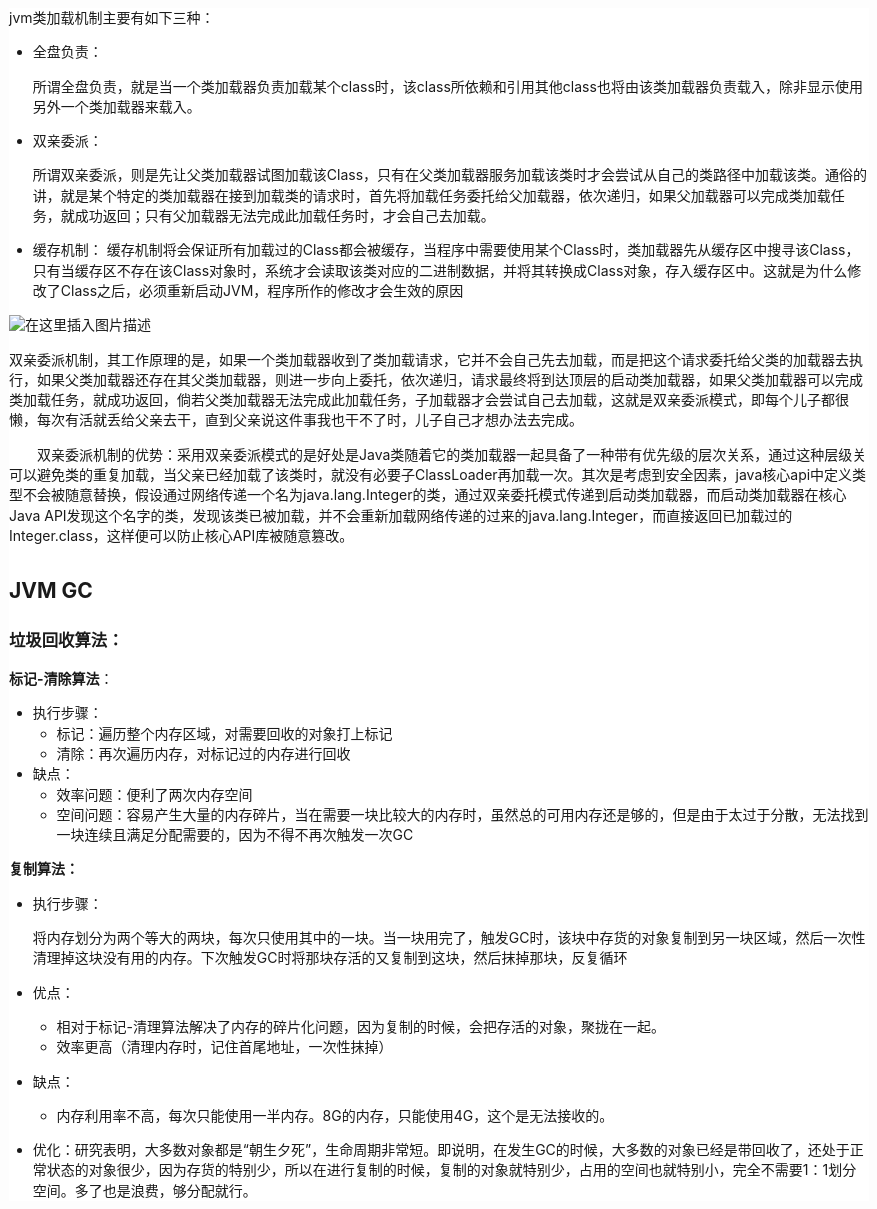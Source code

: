 jvm类加载机制主要有如下三种：

- 全盘负责：

  所谓全盘负责，就是当一个类加载器负责加载某个class时，该class所依赖和引用其他class也将由该类加载器负责载入，除非显示使用另外一个类加载器来载入。

- 双亲委派：

  所谓双亲委派，则是先让父类加载器试图加载该Class，只有在父类加载器服务加载该类时才会尝试从自己的类路径中加载该类。通俗的讲，就是某个特定的类加载器在接到加载类的请求时，首先将加载任务委托给父加载器，依次递归，如果父加载器可以完成类加载任务，就成功返回；只有父加载器无法完成此加载任务时，才会自己去加载。

- 缓存机制：
  缓存机制将会保证所有加载过的Class都会被缓存，当程序中需要使用某个Class时，类加载器先从缓存区中搜寻该Class，只有当缓存区不存在该Class对象时，系统才会读取该类对应的二进制数据，并将其转换成Class对象，存入缓存区中。这就是为什么修改了Class之后，必须重新启动JVM，程序所作的修改才会生效的原因

![在这里插入图片描述](https://img-blog.csdnimg.cn/20201101152833165.png#pic_center)

​	双亲委派机制，其工作原理的是，如果一个类加载器收到了类加载请求，它并不会自己先去加载，而是把这个请求委托给父类的加载器去执行，如果父类加载器还存在其父类加载器，则进一步向上委托，依次递归，请求最终将到达顶层的启动类加载器，如果父类加载器可以完成类加载任务，就成功返回，倘若父类加载器无法完成此加载任务，子加载器才会尝试自己去加载，这就是双亲委派模式，即每个儿子都很懒，每次有活就丢给父亲去干，直到父亲说这件事我也干不了时，儿子自己才想办法去完成。

　　双亲委派机制的优势：采用双亲委派模式的是好处是Java类随着它的类加载器一起具备了一种带有优先级的层次关系，通过这种层级关可以避免类的重复加载，当父亲已经加载了该类时，就没有必要子ClassLoader再加载一次。其次是考虑到安全因素，java核心api中定义类型不会被随意替换，假设通过网络传递一个名为java.lang.Integer的类，通过双亲委托模式传递到启动类加载器，而启动类加载器在核心Java API发现这个名字的类，发现该类已被加载，并不会重新加载网络传递的过来的java.lang.Integer，而直接返回已加载过的Integer.class，这样便可以防止核心API库被随意篡改。





## JVM GC

### 垃圾回收算法：
**标记-清除算法**：

- 执行步骤：
  - 标记：遍历整个内存区域，对需要回收的对象打上标记
  - 清除：再次遍历内存，对标记过的内存进行回收
- 缺点：
  - 效率问题：便利了两次内存空间
  - 空间问题：容易产生大量的内存碎片，当在需要一块比较大的内存时，虽然总的可用内存还是够的，但是由于太过于分散，无法找到一块连续且满足分配需要的，因为不得不再次触发一次GC

**复制算法：**

- 执行步骤：

  将内存划分为两个等大的两块，每次只使用其中的一块。当一块用完了，触发GC时，该块中存货的对象复制到另一块区域，然后一次性清理掉这块没有用的内存。下次触发GC时将那块存活的又复制到这块，然后抹掉那块，反复循环

- 优点：

  - 相对于标记-清理算法解决了内存的碎片化问题，因为复制的时候，会把存活的对象，聚拢在一起。
  - 效率更高（清理内存时，记住首尾地址，一次性抹掉）

- 缺点：

  - 内存利用率不高，每次只能使用一半内存。8G的内存，只能使用4G，这个是无法接收的。

- 优化：研究表明，大多数对象都是“朝生夕死”，生命周期非常短。即说明，在发生GC的时候，大多数的对象已经是带回收了，还处于正常状态的对象很少，因为存货的特别少，所以在进行复制的时候，复制的对象就特别少，占用的空间也就特别小，完全不需要1：1划分空间。多了也是浪费，够分配就行。
